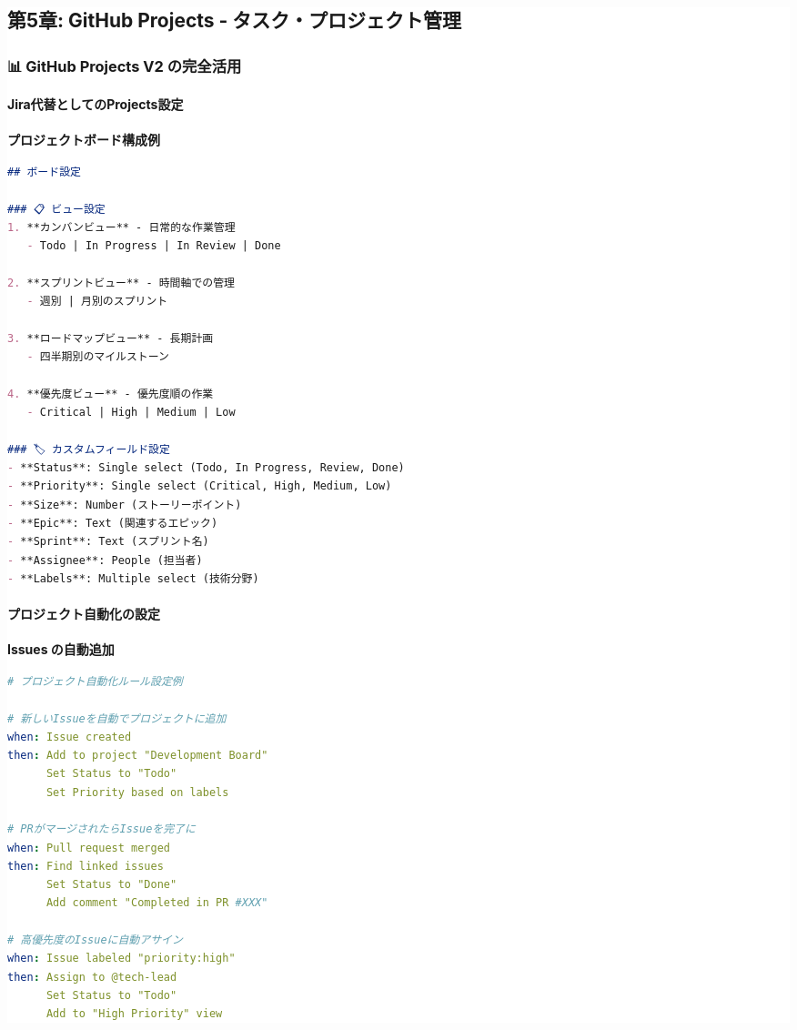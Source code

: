 
## 第5章: GitHub Projects - タスク・プロジェクト管理

### 📊 GitHub Projects V2 の完全活用

#### Jira代替としてのProjects設定

**プロジェクトボード構成例**
```markdown
## ボード設定

### 📋 ビュー設定
1. **カンバンビュー** - 日常的な作業管理
   - Todo | In Progress | In Review | Done

2. **スプリントビュー** - 時間軸での管理
   - 週別 | 月別のスプリント

3. **ロードマップビュー** - 長期計画
   - 四半期別のマイルストーン

4. **優先度ビュー** - 優先度順の作業
   - Critical | High | Medium | Low

### 🏷️ カスタムフィールド設定
- **Status**: Single select (Todo, In Progress, Review, Done)
- **Priority**: Single select (Critical, High, Medium, Low)
- **Size**: Number (ストーリーポイント)
- **Epic**: Text (関連するエピック)
- **Sprint**: Text (スプリント名)
- **Assignee**: People (担当者)
- **Labels**: Multiple select (技術分野)
```

#### プロジェクト自動化の設定

**Issues の自動追加**
```yaml
# プロジェクト自動化ルール設定例

# 新しいIssueを自動でプロジェクトに追加
when: Issue created
then: Add to project "Development Board"
      Set Status to "Todo"
      Set Priority based on labels

# PRがマージされたらIssueを完了に
when: Pull request merged
then: Find linked issues
      Set Status to "Done"
      Add comment "Completed in PR #XXX"

# 高優先度のIssueに自動アサイン
when: Issue labeled "priority:high"
then: Assign to @tech-lead
      Set Status to "Todo"
      Add to "High Priority" view
```
